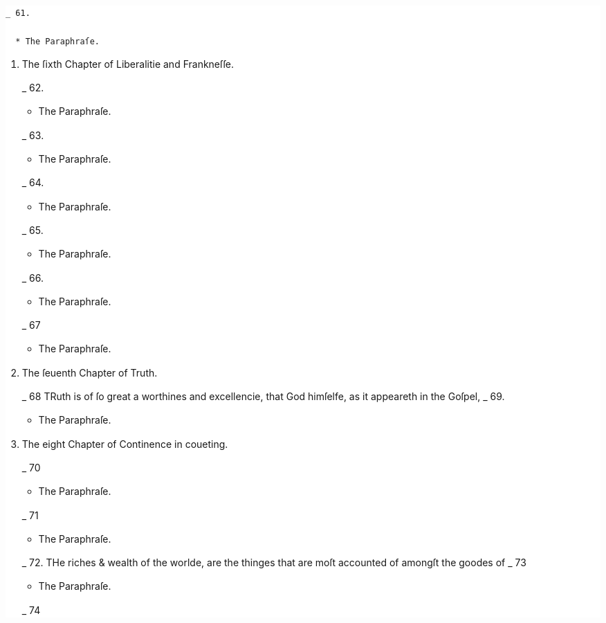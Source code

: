     _ 61.

      * The Paraphraſe.

1. The ſixth Chapter of
Liberalitie and Frankneſſe.

    _ 62.

      * The Paraphraſe.

    _ 63.

      * The Paraphraſe.

    _ 64.

      * The Paraphraſe.

    _ 65.

      * The Paraphraſe.

    _ 66.

      * The Paraphraſe.

    _ 67

      * The Paraphraſe.

1. The ſeuenth Chapter
of Truth.

    _ 68
TRuth is of ſo great a worthines and
excellencie, that God himſelfe, as it
appeareth in the Goſpel, 
    _ 69.

      * The Paraphraſe.

1. The eight Chapter of
Continence in coueting.

    _ 70

      * The Paraphraſe.

    _ 71

      * The Paraphraſe.

    _ 72.
THe riches & wealth of the worlde, are
the thinges that are moſt accounted
of amongſt the goodes of 
    _ 73

      * The Paraphraſe.

    _ 74
